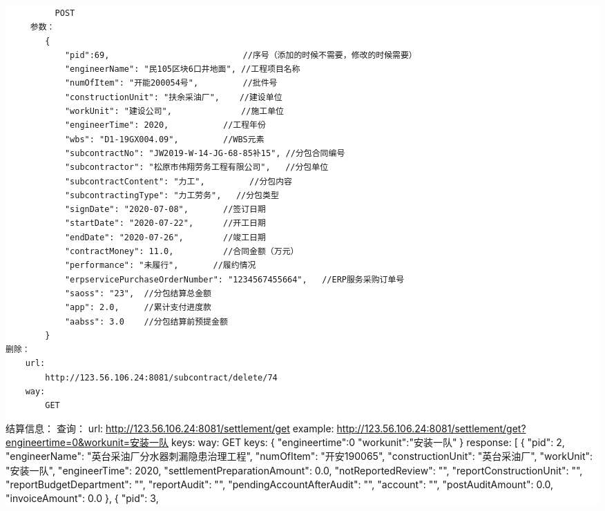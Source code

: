               POST
         参数：
            {
                "pid":69,                           //序号（添加的时候不需要，修改的时候需要）
                "engineerName": "民105区块6口井地面", //工程项目名称
                "numOfItem": "开能200054号",         //批件号
                "constructionUnit": "扶余采油厂",    //建设单位
                "workUnit": "建设公司",              //施工单位
                "engineerTime": 2020,           //工程年份
                "wbs": "D1-19GX004.09",         //WBS元素
                "subcontractNo": "JW2019-W-14-JG-68-85补15", //分包合同编号
                "subcontractor": "松原市伟翔劳务工程有限公司",   //分包单位
                "subcontractContent": "力工",         //分包内容
                "subcontractingType": "力工劳务",   //分包类型
                "signDate": "2020-07-08",       //签订日期
                "startDate": "2020-07-22",      //开工日期
                "endDate": "2020-07-26",        //竣工日期
                "contractMoney": 11.0,          //合同金额（万元）
                "performance": "未履行",       //履约情况
                "erpservicePurchaseOrderNumber": "1234567455664",   //ERP服务采购订单号
                "saoss": "23",  //分包结算总金额
                "app": 2.0,     //累计支付进度款
                "aabss": 3.0    //分包结算前预提金额
            }
    删除：
        url:
            http://123.56.106.24:8081/subcontract/delete/74
        way:
            GET
                
结算信息：
    查询：
        url:
               http://123.56.106.24:8081/settlement/get
        example:
            http://123.56.106.24:8081/settlement/get?engineertime=0&workunit=安装一队                keys:
        way:
             GET
        keys:
            {
                "engineertime":0
                "workunit":"安装一队"
            }
            response:
                [
                    {
                        "pid": 2,
                        "engineerName": "英台采油厂分水器刺漏隐患治理工程",
                        "numOfItem": "开安190065",
                        "constructionUnit": "英台采油厂",
                        "workUnit": "安装一队",
                        "engineerTime": 2020,
                        "settlementPreparationAmount": 0.0,
                        "notReportedReview": "",
                        "reportConstructionUnit": "",
                        "reportBudgetDepartment": "",
                        "reportAudit": "",
                        "pendingAccountAfterAudit": "",
                        "account": "",
                        "postAuditAmount": 0.0,
                        "invoiceAmount": 0.0
                    },
                    {
                        "pid": 3,
